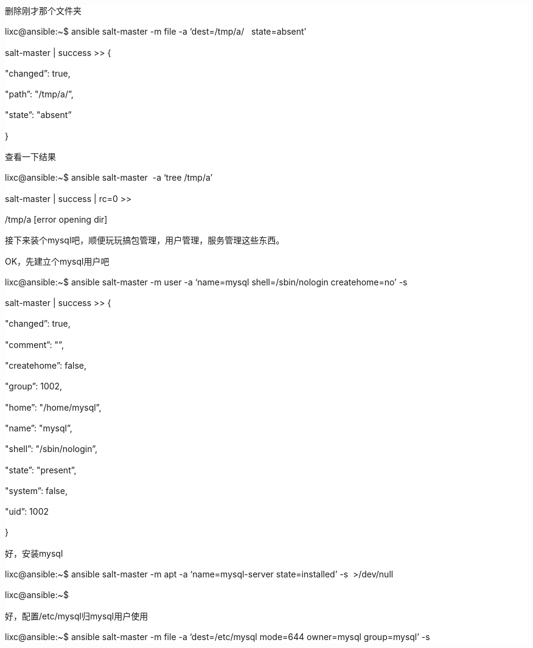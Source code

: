 删除刚才那个文件夹

lixc@ansible:~$ ansible salt-master -m file -a &#8216;dest=/tmp/a/   state=absent&#8217;
  
salt-master | success >> {
  
"changed&#8221;: true,
  
"path&#8221;: "/tmp/a/&#8221;,
  
"state&#8221;: "absent&#8221;
  
}
  
查看一下结果

lixc@ansible:~$ ansible salt-master  -a &#8216;tree /tmp/a&#8217;
  
salt-master | success | rc=0 >>
  
/tmp/a [error opening dir]
  
接下来装个mysql吧，顺便玩玩搞包管理，用户管理，服务管理这些东西。

OK，先建立个mysql用户吧

lixc@ansible:~$ ansible salt-master -m user -a &#8216;name=mysql shell=/sbin/nologin createhome=no&#8217; -s
  
salt-master | success >> {
  
"changed&#8221;: true,
  
"comment&#8221;: "&#8221;,
  
"createhome&#8221;: false,
  
"group&#8221;: 1002,
  
"home&#8221;: "/home/mysql&#8221;,
  
"name&#8221;: "mysql&#8221;,
  
"shell&#8221;: "/sbin/nologin&#8221;,
  
"state&#8221;: "present&#8221;,
  
"system&#8221;: false,
  
"uid&#8221;: 1002
  
}
  
好，安装mysql

lixc@ansible:~$ ansible salt-master -m apt -a &#8216;name=mysql-server state=installed&#8217; -s  >/dev/null
  
lixc@ansible:~$
  
好，配置/etc/mysql归mysql用户使用

lixc@ansible:~$ ansible salt-master -m file -a &#8216;dest=/etc/mysql mode=644 owner=mysql group=mysql&#8217; -s
  